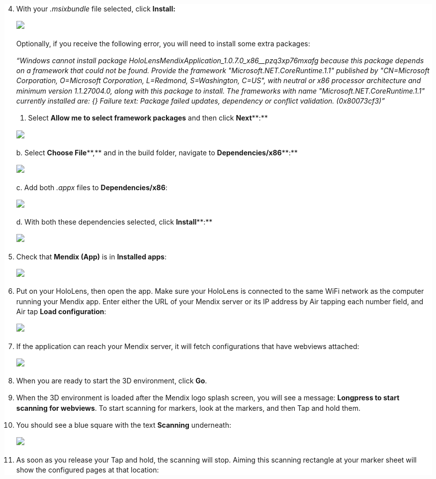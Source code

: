 4. With your *.msixbundle* file selected, click **Install:**

	![](https://paper-attachments.dropbox.com/s_766502FA0B444F09B8E778B6D67B970D9C167B9F51C84DCFC7B4C69CABBBB8FE_1559655030142_HoloLensInstallBundle.png)

    Optionally, if you receive the following error, you will need to install some extra packages: 
   
    *“Windows cannot install package HoloLensMendixApplication_1.0.7.0_x86__pzq3xp76mxafg because this package depends on a framework that could not be found. Provide the framework "Microsoft.NET.CoreRuntime.1.1" published by "CN=Microsoft Corporation, O=Microsoft Corporation, L=Redmond, S=Washington, C=US", with neutral or x86 processor architecture and minimum version 1.1.27004.0, along with this package to install. The frameworks with name "Microsoft.NET.CoreRuntime.1.1" currently installed are: {} Failure text: Package failed updates, dependency or conflict validation. (0x80073cf3)”*


    1. Select **Allow me to select framework packages** and then click **Next****:**

	![](https://paper-attachments.dropbox.com/s_766502FA0B444F09B8E778B6D67B970D9C167B9F51C84DCFC7B4C69CABBBB8FE_1560260342028_AdditionalFrameworks.png)

    b. Select **Choose File****,** and in the build folder, navigate to **Dependencies/x86****:**

	![](https://paper-attachments.dropbox.com/s_766502FA0B444F09B8E778B6D67B970D9C167B9F51C84DCFC7B4C69CABBBB8FE_1560260429249_AdditionalFrameworksx86.png)

    c. Add both *.appx* files to **Dependencies/x86**:

	![](https://paper-attachments.dropbox.com/s_766502FA0B444F09B8E778B6D67B970D9C167B9F51C84DCFC7B4C69CABBBB8FE_1560260501819_AdditionalFrameworksx86Appx.png)

    d. With both these dependencies selected, click **Install****:**

	![](https://paper-attachments.dropbox.com/s_766502FA0B444F09B8E778B6D67B970D9C167B9F51C84DCFC7B4C69CABBBB8FE_1560260557466_AdditionalFrameworksSelected.png)

5. Check that **Mendix (App)** is in **Installed apps**:

	![](https://paper-attachments.dropbox.com/s_766502FA0B444F09B8E778B6D67B970D9C167B9F51C84DCFC7B4C69CABBBB8FE_1559655095947_HoloLensCheckApp.png)

6. Put on your HoloLens, then open the app. Make sure your HoloLens is connected to the same WiFi network as the computer running your Mendix app. Enter either the URL of your Mendix server or its IP address by Air tapping each number field, and Air tap **Load configuration**:

	![](https://paper-attachments.dropbox.com/s_3D00889F1E95FD6632B68FDE75C8F58130249ADACA9E67B7B91C13F258586185_1559636833494_open-hololens-app.png)

7. If the application can reach your Mendix server, it will fetch configurations that have webviews attached:

	![](https://paper-attachments.dropbox.com/s_3D00889F1E95FD6632B68FDE75C8F58130249ADACA9E67B7B91C13F258586185_1559636839458_hololens-fetch-config.png)

8. When you are ready to start the 3D environment, click **Go**. 
9. When the 3D environment is loaded after the Mendix logo splash screen, you will see a message: **Longpress to start scanning for webviews**. To start scanning for markers, look at the markers, and then Tap and hold them.
10. You should see a blue square with the text **Scanning** underneath:

	![](https://paper-attachments.dropbox.com/s_3D00889F1E95FD6632B68FDE75C8F58130249ADACA9E67B7B91C13F258586185_1559636867814_hololens-blue-rectangle.png)

11. As soon as you release your Tap and hold, the scanning will stop. Aiming this scanning rectangle at your marker sheet will show the configured pages at that location:
